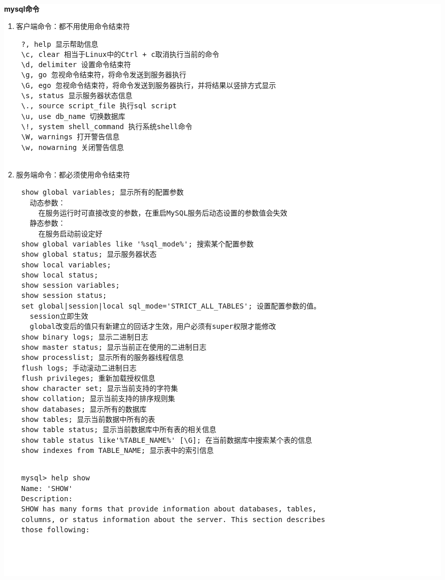 **mysql命令**
  1. 客户端命令：都不用使用命令结束符
  <pre>
    ?, help 显示帮助信息
    \c, clear 相当于Linux中的Ctrl + c取消执行当前的命令
    \d, delimiter 设置命令结束符
    \g, go 忽视命令结束符，将命令发送到服务器执行
    \G, ego 忽视命令结束符，将命令发送到服务器执行，并将结果以竖排方式显示
    \s, status 显示服务器状态信息
    \., source script_file 执行sql script
    \u, use db_name 切换数据库
    \!, system shell_command 执行系统shell命令
    \W, warnings 打开警告信息
    \w, nowarning 关闭警告信息
  </pre>
  2. 服务端命令：都必须使用命令结束符
  <pre>
    show global variables; 显示所有的配置参数
      动态参数：
        在服务运行时可直接改变的参数，在重启MySQL服务后动态设置的参数值会失效
      静态参数：
        在服务启动前设定好
    show global variables like '%sql_mode%'; 搜索某个配置参数
    show global status; 显示服务器状态
    show local variables;
    show local status;
    show session variables;
    show session status;
    set global|session|local sql_mode='STRICT_ALL_TABLES'; 设置配置参数的值。
      session立即生效
      global改变后的值只有新建立的回话才生效，用户必须有super权限才能修改
    show binary logs; 显示二进制日志
    show master status; 显示当前正在使用的二进制日志
    show processlist; 显示所有的服务器线程信息
    flush logs; 手动滚动二进制日志
    flush privileges; 重新加载授权信息
    show character set; 显示当前支持的字符集
    show collation; 显示当前支持的排序规则集
    show databases; 显示所有的数据库
    show tables; 显示当前数据中所有的表
    show table status; 显示当前数据库中所有表的相关信息
    show table status like'%TABLE_NAME%' [\G]; 在当前数据库中搜索某个表的信息
    show indexes from TABLE_NAME; 显示表中的索引信息
  </pre>
  <pre>
    mysql> help show
    Name: 'SHOW'
    Description:
    SHOW has many forms that provide information about databases, tables,
    columns, or status information about the server. This section describes
    those following:
    